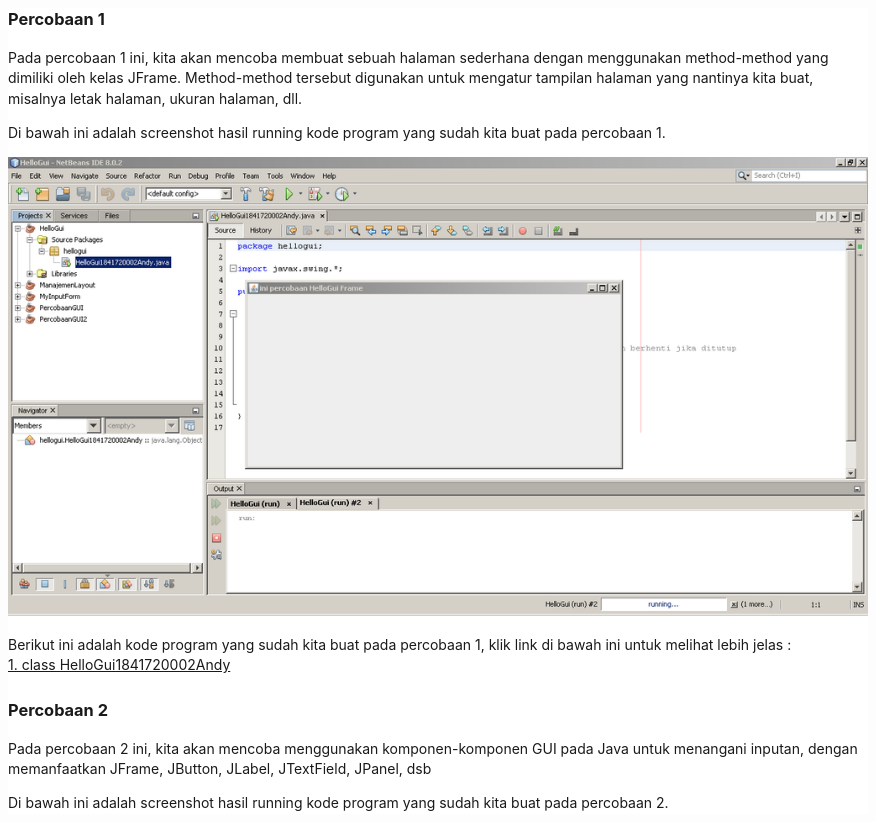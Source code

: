 ### Percobaan 1

Pada percobaan 1 ini, kita akan mencoba membuat sebuah halaman sederhana dengan menggunakan method-method yang dimiliki oleh kelas JFrame. Method-method tersebut digunakan untuk mengatur tampilan halaman yang nantinya kita buat, misalnya letak halaman, ukuran halaman, dll.

Di bawah ini adalah screenshot hasil running kode program yang sudah kita buat pada percobaan 1.

![hasil percobaan 1](img/percobaan1.PNG)

Berikut ini adalah kode program yang sudah kita buat pada percobaan 1, klik link di bawah ini untuk melihat lebih jelas : <br>
[1. class HelloGui1841720002Andy](../../src/11_GUI/HelloGui1841720002Andy.java)

### Percobaan 2

Pada percobaan 2 ini, kita akan mencoba menggunakan komponen-komponen GUI pada Java untuk menangani inputan, dengan memanfaatkan JFrame, JButton, JLabel, JTextField, JPanel, dsb

Di bawah ini adalah screenshot hasil running kode program yang sudah kita buat pada percobaan 2.
